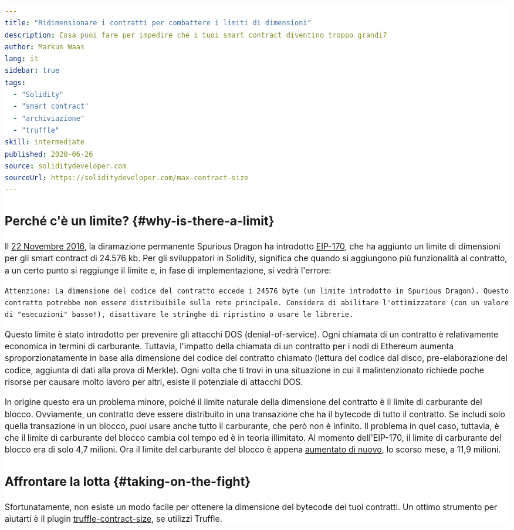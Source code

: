 ```yaml
---
title: "Ridimensionare i contratti per combattere i limiti di dimensioni"
description: Cosa puoi fare per impedire che i tuoi smart contract diventino troppo grandi?
author: Markus Waas
lang: it
sidebar: true
tags:
  - "Solidity"
  - "smart contract"
  - "archiviazione"
  - "truffle"
skill: intermediate
published: 2020-06-26
source: soliditydeveloper.com
sourceUrl: https://soliditydeveloper.com/max-contract-size
---
```


## Perché c'è un limite? {#why-is-there-a-limit}

Il [22 Novembre 2016](https://blog.ethereum.org/2016/11/18/hard-fork-no-4-spurious-dragon/), la diramazione permanente Spurious Dragon ha introdotto [EIP-170](https://eips.ethereum.org/EIPS/eip-170), che ha aggiunto un limite di dimensioni per gli smart contract di 24.576 kb. Per gli sviluppatori in Solidity, significa che quando si aggiungono più funzionalità al contratto, a un certo punto si raggiunge il limite e, in fase di implementazione, si vedrà l'errore:

`Attenzione: La dimensione del codice del contratto eccede i 24576 byte (un limite introdotto in Spurious Dragon). Questo contratto potrebbe non essere distribuibile sulla rete principale. Considera di abilitare l'ottimizzatore (con un valore di "esecuzioni" basso!), disattivare le stringhe di ripristino o usare le librerie.`

Questo limite è stato introdotto per prevenire gli attacchi DOS (denial-of-service). Ogni chiamata di un contratto è relativamente economica in termini di carburante. Tuttavia, l'impatto della chiamata di un contratto per i nodi di Ethereum aumenta sproporzionatamente in base alla dimensione del codice del contratto chiamato (lettura del codice dal disco, pre-elaborazione del codice, aggiunta di dati alla prova di Merkle). Ogni volta che ti trovi in una situazione in cui il malintenzionato richiede poche risorse per causare molto lavoro per altri, esiste il potenziale di attacchi DOS.

In origine questo era un problema minore, poiché il limite naturale della dimensione del contratto è il limite di carburante del blocco. Ovviamente, un contratto deve essere distribuito in una transazione che ha il bytecode di tutto il contratto. Se includi solo quella transazione in un blocco, puoi usare anche tutto il carburante, che però non è infinito. Il problema in quel caso, tuttavia, è che il limite di carburante del blocco cambia col tempo ed è in teoria illimitato. Al momento dell'EIP-170, il limite di carburante del blocco era di solo 4,7 milioni. Ora il limite del carburante del blocco è appena [aumentato di nuovo](https://etherscan.io/chart/gaslimit), lo scorso mese, a 11,9 milioni.

## Affrontare la lotta {#taking-on-the-fight}

Sfortunatamente, non esiste un modo facile per ottenere la dimensione del bytecode dei tuoi contratti. Un ottimo strumento per aiutarti è il plugin [truffle-contract-size](https://github.com/IoBuilders/truffle-contract-size), se utilizzi Truffle.
